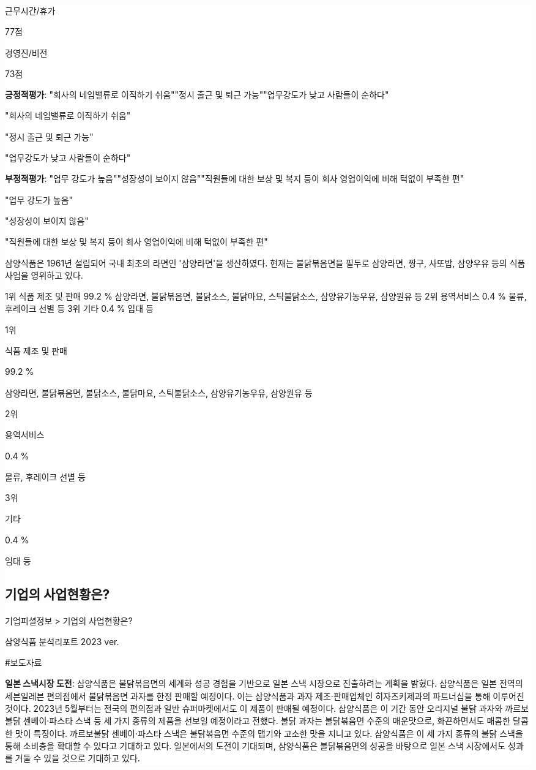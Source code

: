 근무시간/휴가

77점

경영진/비전

73점

**긍정적평가**: "회사의 네임밸류로 이직하기 쉬움""정시 출근 및 퇴근 가능""업무강도가 낮고 사람들이 순하다"

"회사의 네임밸류로 이직하기 쉬움"

"정시 출근 및 퇴근 가능"

"업무강도가 낮고 사람들이 순하다"

**부정적평가**: "업무 강도가 높음""성장성이 보이지 않음""직원들에 대한 보상 및 복지 등이 회사 영업이익에 비해 턱없이 부족한 편"

"업무 강도가 높음"

"성장성이 보이지 않음"

"직원들에 대한 보상 및 복지 등이 회사 영업이익에 비해 턱없이 부족한 편"

삼양식품은 1961년 설립되어 국내 최초의 라면인 '삼양라면'을 생산하였다. 현재는 불닭볶음면을 필두로 삼양라면, 짱구, 사또밥, 삼양우유 등의 식품 사업을 영위하고 있다.

1위 식품 제조 및 판매 99.2 % 삼양라면, 불닭볶음면, 불닭소스, 불닭마요, 스틱불닭소스, 삼양유기농우유, 삼양원유 등
2위 용역서비스 0.4 % 물류, 후레이크 선별 등
3위 기타 0.4 % 임대 등

1위

식품 제조 및 판매

99.2 %

삼양라면, 불닭볶음면, 불닭소스, 불닭마요, 스틱불닭소스, 삼양유기농우유, 삼양원유 등

2위

용역서비스

0.4 %

물류, 후레이크 선별 등

3위

기타

0.4 %

임대 등

## 기업의 사업현황은?

기업피셜정보 > 기업의 사업현황은?

삼양식품 분석리포트 2023 ver.

#보도자료

**일본 스낵시장 도전**: 삼양식품은 불닭볶음면의 세계화 성공 경험을 기반으로 일본 스낵 시장으로 진출하려는 계획을 밝혔다. 삼양식품은 일본 전역의 세븐일레븐 편의점에서 불닭볶음면 과자를 한정 판매할 예정이다. 이는 삼양식품과 과자 제조·판매업체인 히자츠키제과의 파트너십을 통해 이루어진 것이다. 2023년 5월부터는 전국의 편의점과 일반 슈퍼마켓에서도 이 제품이 판매될 예정이다. 삼양식품은 이 기간 동안 오리지널 불닭 과자와 까르보불닭 센베이·파스타 스낵 등 세 가지 종류의 제품을 선보일 예정이라고 전했다. 불닭 과자는 불닭볶음면 수준의 매운맛으로, 화끈하면서도 매콤한 달콤한 맛이 특징이다. 까르보불닭 센베이·파스타 스낵은 불닭볶음면 수준의 맵기와 고소한 맛을 지니고 있다. 삼양식품은 이 세 가지 종류의 불닭 스낵을 통해 소비층을 확대할 수 있다고 기대하고 있다. 일본에서의 도전이 기대되며, 삼양식품은 불닭볶음면의 성공을 바탕으로 일본 스낵 시장에서도 성과를 거둘 수 있을 것으로 기대하고 있다.
